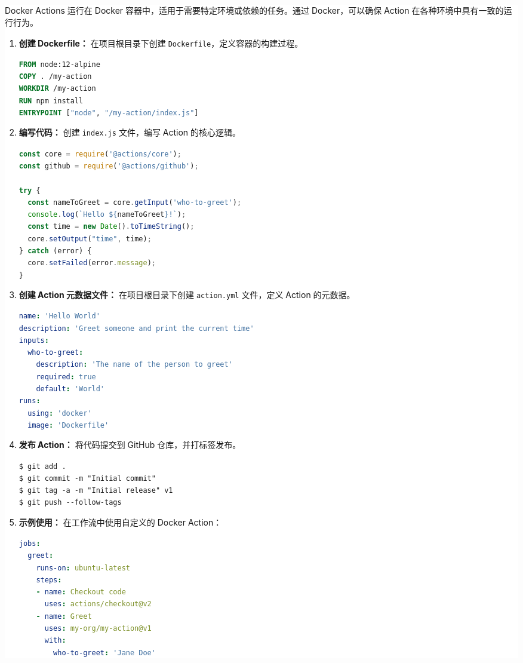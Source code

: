 Docker Actions 运行在 Docker 容器中，适用于需要特定环境或依赖的任务。通过 Docker，可以确保 Action 在各种环境中具有一致的运行行为。

1. **创建 Dockerfile：** 在项目根目录下创建 `Dockerfile`，定义容器的构建过程。

   ```dockerfile
   FROM node:12-alpine
   COPY . /my-action
   WORKDIR /my-action
   RUN npm install
   ENTRYPOINT ["node", "/my-action/index.js"]
   ```

2. **编写代码：** 创建 `index.js` 文件，编写 Action 的核心逻辑。

   ```javascript
   const core = require('@actions/core');
   const github = require('@actions/github');
   
   try {
     const nameToGreet = core.getInput('who-to-greet');
     console.log(`Hello ${nameToGreet}!`);
     const time = new Date().toTimeString();
     core.setOutput("time", time);
   } catch (error) {
     core.setFailed(error.message);
   }
   ```

3. **创建 Action 元数据文件：** 在项目根目录下创建 `action.yml` 文件，定义 Action 的元数据。

   ```yaml
   name: 'Hello World'
   description: 'Greet someone and print the current time'
   inputs:
     who-to-greet:
       description: 'The name of the person to greet'
       required: true
       default: 'World'
   runs:
     using: 'docker'
     image: 'Dockerfile'
   ```

4. **发布 Action：** 将代码提交到 GitHub 仓库，并打标签发布。

   ```shell
   $ git add .
   $ git commit -m "Initial commit"
   $ git tag -a -m "Initial release" v1
   $ git push --follow-tags
   ```

5. **示例使用：** 在工作流中使用自定义的 Docker Action：

    ```yaml
    jobs:
      greet:
        runs-on: ubuntu-latest
        steps:
        - name: Checkout code
          uses: actions/checkout@v2
        - name: Greet
          uses: my-org/my-action@v1
          with:
            who-to-greet: 'Jane Doe'
    ```
